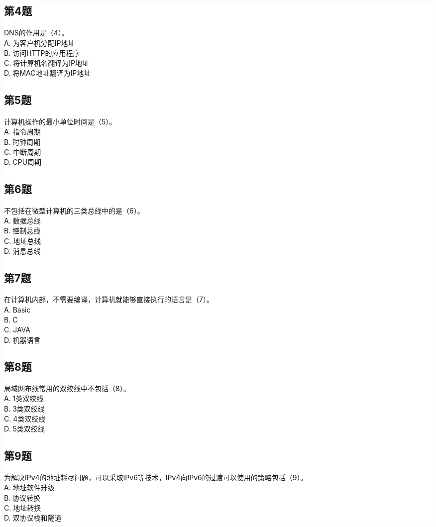 
## 第4题 ##

DNS的作用是（4）。  
A. 为客户机分配IP地址  
B. 访问HTTP的应用程序  
C. 将计算机名翻译为IP地址  
D. 将MAC地址翻译为IP地址  


## 第5题 ##

计算机操作的最小单位时间是（5）。  
A. 指令周期  
B. 时钟周期  
C. 中断周期  
D. CPU周期  


## 第6题 ##

不包括在微型计算机的三类总线中的是（6）。  
A. 数据总线  
B. 控制总线  
C. 地址总线  
D. 消息总线  


## 第7题 ##

在计算机内部，不需要编译，计算机就能够直接执行的语言是（7）。  
A. Basic  
B. C  
C. JAVA  
D. 机器语言  


## 第8题 ##

局域网布线常用的双绞线中不包括（8）。  
A. 1类双绞线  
B. 3类双绞线  
C. 4类双绞线  
D. 5类双绞线  


## 第9题 ##

为解决IPv4的地址耗尽问题，可以采取IPv6等技术，IPv4向IPv6的过渡可以使用的策略包括（9）。  
A. 地址软件升级  
B. 协议转换  
C. 地址转换  
D. 双协议栈和隧道  
